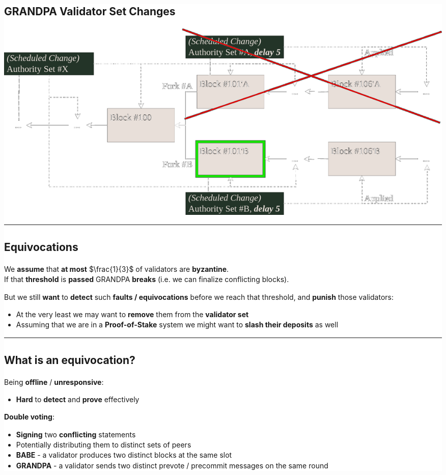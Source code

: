 
## GRANDPA Validator Set Changes

<img style="width: 1000px" src="../../img-shared/4-Substrate/4.6-grandpa-scheduled-changes-2.png"/>

---

## Equivocations

We **assume** that **at most** $\frac{1}{3}$ of validators are **byzantine**.
<br/>
If that **threshold** is **passed** GRANDPA **breaks** (i.e. we can finalize conflicting blocks).

But we still **want** to **detect** such **faults / equivocations** before we reach that threshold,
and **punish** those validators:

- At the very least we may want to **remove** them from the **validator set**
- Assuming that we are in a **Proof-of-Stake** system we might want to **slash their deposits** as well

---

## What is an equivocation?

<widget-text left>

Being **offline** / **unresponsive**:

- **Hard** to **detect** and **prove** effectively

**Double voting**:

- **Signing** two **conflicting** statements
- Potentially distributing them to distinct sets of peers
- **BABE** - a validator produces two distinct blocks at the same slot
- **GRANDPA** - a validator sends two distinct prevote / precommit messages on the same round
